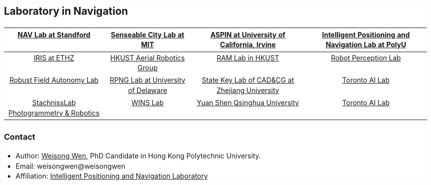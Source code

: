 ## Laboratory in Navigation



| [NAV Lab at Standford](http://web.stanford.edu/~gracegao/) | [Senseable City Lab at MIT](http://senseable.mit.edu/) | [ASPIN at University of California, Irvine](http://aspin.eng.uci.edu/research.html) | [Intelligent Positioning and Navigation Lab at PolyU](https://www.polyu-ipn-lab.com/) |
| :---:  | :---:  | :---:  | :---:  |
| [IRIS at ETHZ](https://www.iris.ethz.ch/) | [HKUST Aerial Robotics Group](http://uav.ust.hk/) | [RAM Lab in HKUST](https://ram-lab.com/) | [Robot Perception Lab](https://rpl.ri.cmu.edu/) |
| [Robust Field Autonomy Lab](https://robustfieldautonomylab.github.io/) | [RPNG Lab at University of Delaware](https://sites.udel.edu/robot/) | [State Key Lab of CAD&CG at Zhejiang University](http://www.cad.zju.edu.cn/home/gfzhang/) | [Toronto AI Lab](http://www.cs.toronto.edu/~urtasun/) |
| [StachnissLab Photogrammetry & Robotics](https://www.ipb.uni-bonn.de/) | [WINS Lab](https://winslab.lids.mit.edu/research/cooperative-localization-for-uwb-networks/) | [Yuan Shen Qsinghua University](https://scholar.google.com/citations?hl=en&user=1mDpUSgAAAAJ&view_op=list_works&sortby=pubdate) | [Toronto AI Lab](http://www.cs.toronto.edu/~urtasun/) |

### Contact
- Author: [Weisong Wen](https://weisongwen.wixsite.com/weisongwen), PhD Candidate in Hong Kong Polytechnic University.
- Email: weisongwen@weisongwen
- Affiliation: [Intelligent Positioning and Navigation Laboratory](https://www.polyu-ipn-lab.com/)
